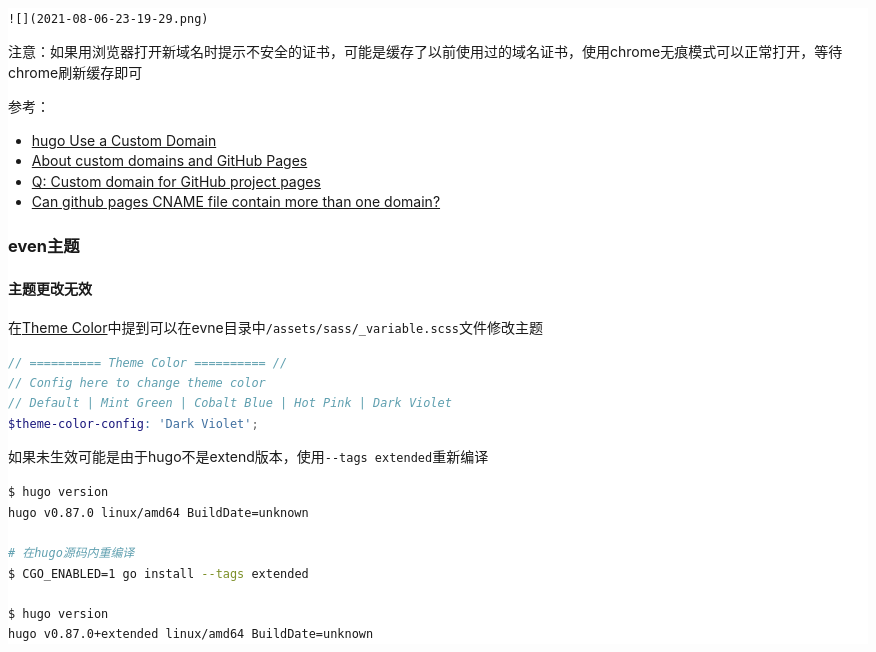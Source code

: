     ![](2021-08-06-23-19-29.png)

注意：如果用浏览器打开新域名时提示不安全的证书，可能是缓存了以前使用过的域名证书，使用chrome无痕模式可以正常打开，等待chrome刷新缓存即可

参考：

- [hugo Use a Custom Domain](https://gohugo.io/hosting-and-deployment/hosting-on-github/#use-a-custom-domain)
- [About custom domains and GitHub Pages](https://docs.github.com/en/pages/configuring-a-custom-domain-for-your-github-pages-site/about-custom-domains-and-github-pages)
- [Q: Custom domain for GitHub project pages](https://stackoverflow.com/a/9123911/8566831)
- [Can github pages CNAME file contain more than one domain?](https://stackoverflow.com/a/16455966/8566831)

### even主题

#### 主题更改无效

在[Theme Color](https://github.com/olOwOlo/hugo-theme-even/blob/master/README-zh.md#theme-color)中提到可以在evne目录中`/assets/sass/_variable.scss`文件修改主题

```scss
// ========== Theme Color ========== //
// Config here to change theme color
// Default | Mint Green | Cobalt Blue | Hot Pink | Dark Violet
$theme-color-config: 'Dark Violet';
```

如果未生效可能是由于hugo不是extend版本，使用`--tags extended`重新编译

```sh
$ hugo version
hugo v0.87.0 linux/amd64 BuildDate=unknown

# 在hugo源码内重编译
$ CGO_ENABLED=1 go install --tags extended

$ hugo version
hugo v0.87.0+extended linux/amd64 BuildDate=unknown
```
